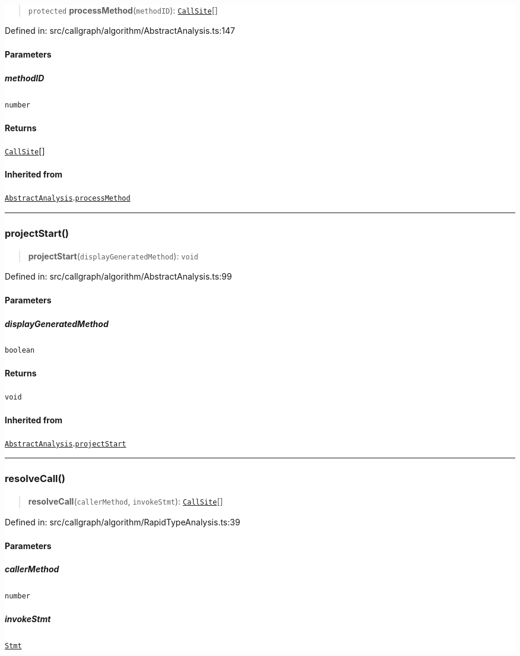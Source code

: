 > `protected` **processMethod**(`methodID`): [`CallSite`](CallSite.md)[]

Defined in: src/callgraph/algorithm/AbstractAnalysis.ts:147

#### Parameters

##### methodID

`number`

#### Returns

[`CallSite`](CallSite.md)[]

#### Inherited from

[`AbstractAnalysis`](AbstractAnalysis.md).[`processMethod`](AbstractAnalysis.md#processmethod)

***

### projectStart()

> **projectStart**(`displayGeneratedMethod`): `void`

Defined in: src/callgraph/algorithm/AbstractAnalysis.ts:99

#### Parameters

##### displayGeneratedMethod

`boolean`

#### Returns

`void`

#### Inherited from

[`AbstractAnalysis`](AbstractAnalysis.md).[`projectStart`](AbstractAnalysis.md#projectstart)

***

### resolveCall()

> **resolveCall**(`callerMethod`, `invokeStmt`): [`CallSite`](CallSite.md)[]

Defined in: src/callgraph/algorithm/RapidTypeAnalysis.ts:39

#### Parameters

##### callerMethod

`number`

##### invokeStmt

[`Stmt`](Stmt.md)
